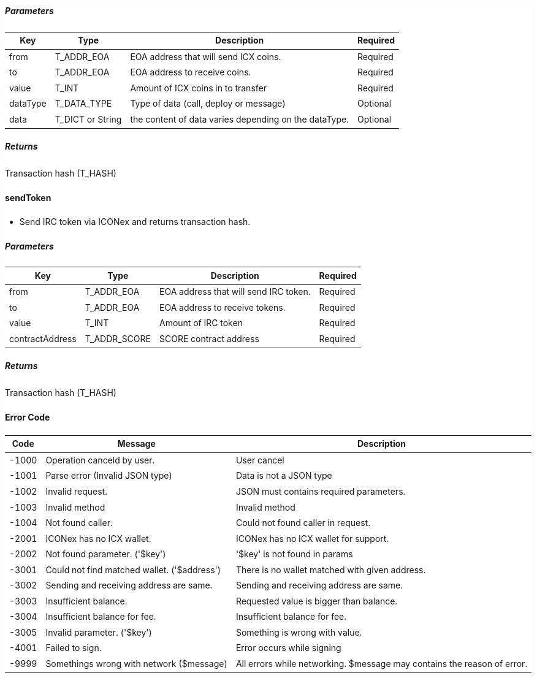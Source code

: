 ##### Parameters

| Key | Type | Description | Required |
| --- | ---- | ----------- | -------- |
| from | T_ADDR_EOA | EOA address that will send ICX coins. | Required |
| to | T_ADDR_EOA | EOA address to receive coins. | Required |
| value | T_INT | Amount of ICX coins in to transfer | Required |
| dataType | T_DATA_TYPE | Type of data (call, deploy or message) | Optional |
| data | T_DICT or String | the content of data varies depending on the dataType. | Optional |

##### Returns
Transaction hash (T_HASH)

#### sendToken
* Send IRC token via ICONex and returns transaction hash.

##### Parameters

| Key | Type | Description | Required |
| --- | ---- | ----------- | -------- |
| from | T_ADDR_EOA | EOA address that will send IRC token. | Required |
| to | T_ADDR_EOA | EOA address to receive tokens. | Required |
| value | T_INT | Amount of IRC token | Required |
| contractAddress | T_ADDR_SCORE | SCORE contract address | Required |

##### Returns
Transaction hash (T_HASH)

#### Error Code

| Code | Message | Description |
| ---- | ------- | ----------- |
| -1000 | Operation canceld by user. | User cancel |
| -1001 | Parse error (Invalid JSON type) | Data is not a JSON type |
| -1002 | Invalid request. | JSON must contains required parameters. |
| -1003 | Invalid method | Invalid method |
| -1004 | Not found caller. | Could not found caller in request. |
| -2001 | ICONex has no ICX wallet. | ICONex has no ICX wallet for support. |
| -2002 | Not found parameter. ('$key') | '$key' is not found in params |
| -3001 | Could not find matched wallet. ('$address') | There is no wallet matched with given address. |
| -3002 | Sending and receiving address are same. | Sending and receiving address are same. |
| -3003 | Insufficient balance. | Requested value is bigger than balance. |
| -3004 | Insufficient balance for fee. | Insufficient balance for fee. |
| -3005 | Invalid parameter. ('$key') | Something is wrong with value. |
| -4001 | Failed to sign. | Error occurs while signing |
| -9999 | Somethings wrong with network ($message) | All errors while networking. $message may contains the reason of error. |

